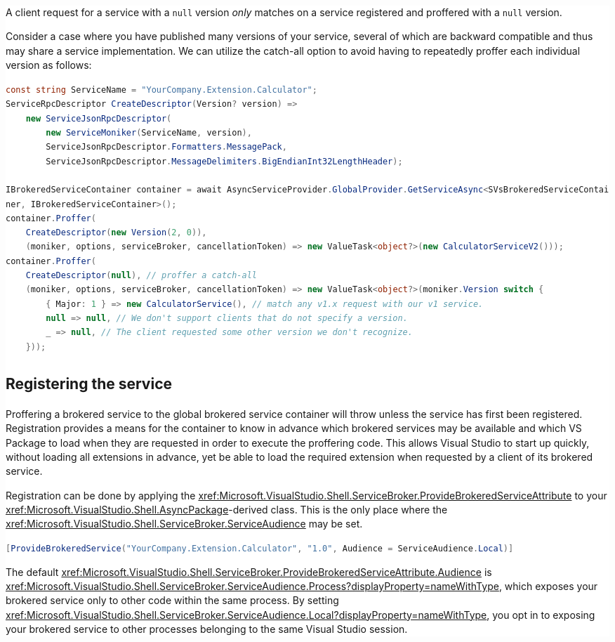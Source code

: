 A client request for a service with a `null` version *only* matches on a service registered and proffered with a `null` version.

Consider a case where you have published many versions of your service, several of which are backward compatible and thus may share a service implementation.
We can utilize the catch-all option to avoid having to repeatedly proffer each individual version as follows:

```cs
const string ServiceName = "YourCompany.Extension.Calculator";
ServiceRpcDescriptor CreateDescriptor(Version? version) =>
    new ServiceJsonRpcDescriptor(
        new ServiceMoniker(ServiceName, version),
        ServiceJsonRpcDescriptor.Formatters.MessagePack,
        ServiceJsonRpcDescriptor.MessageDelimiters.BigEndianInt32LengthHeader);

IBrokeredServiceContainer container = await AsyncServiceProvider.GlobalProvider.GetServiceAsync<SVsBrokeredServiceContainer, IBrokeredServiceContainer>();
container.Proffer(
    CreateDescriptor(new Version(2, 0)),
    (moniker, options, serviceBroker, cancellationToken) => new ValueTask<object?>(new CalculatorServiceV2()));
container.Proffer(
    CreateDescriptor(null), // proffer a catch-all
    (moniker, options, serviceBroker, cancellationToken) => new ValueTask<object?>(moniker.Version switch {
        { Major: 1 } => new CalculatorService(), // match any v1.x request with our v1 service.
        null => null, // We don't support clients that do not specify a version.
        _ => null, // The client requested some other version we don't recognize.
    }));
```

## <a name="ServiceRegistration"></a> Registering the service

Proffering a brokered service to the global brokered service container will throw unless the service has first been registered.
Registration provides a means for the container to know in advance which brokered services may be available and which VS Package to load when they are requested in order to execute the proffering code.
This allows Visual Studio to start up quickly, without loading all extensions in advance, yet be able to load the required extension when requested by a client of its brokered service.

Registration can be done by applying the <xref:Microsoft.VisualStudio.Shell.ServiceBroker.ProvideBrokeredServiceAttribute> to your <xref:Microsoft.VisualStudio.Shell.AsyncPackage>-derived class.
This is the only place where the <xref:Microsoft.VisualStudio.Shell.ServiceBroker.ServiceAudience> may be set.

```csharp
[ProvideBrokeredService("YourCompany.Extension.Calculator", "1.0", Audience = ServiceAudience.Local)]
```

The default <xref:Microsoft.VisualStudio.Shell.ServiceBroker.ProvideBrokeredServiceAttribute.Audience> is <xref:Microsoft.VisualStudio.Shell.ServiceBroker.ServiceAudience.Process?displayProperty=nameWithType>, which exposes your brokered service only to other code within the same process.
By setting <xref:Microsoft.VisualStudio.Shell.ServiceBroker.ServiceAudience.Local?displayProperty=nameWithType>, you opt in to exposing your brokered service to other processes belonging to the same Visual Studio session.
